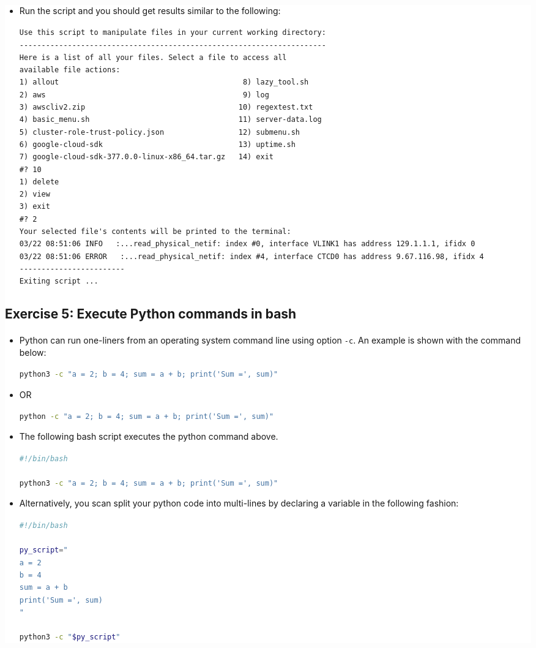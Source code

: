 - Run the script and you should get results similar to the following:

  ```
  Use this script to manipulate files in your current working directory:
  ----------------------------------------------------------------------
  Here is a list of all your files. Select a file to access all
  available file actions:
  1) allout                                          8) lazy_tool.sh
  2) aws                                             9) log
  3) awscliv2.zip                                   10) regextest.txt
  4) basic_menu.sh                                  11) server-data.log
  5) cluster-role-trust-policy.json                 12) submenu.sh
  6) google-cloud-sdk                               13) uptime.sh
  7) google-cloud-sdk-377.0.0-linux-x86_64.tar.gz   14) exit
  #? 10
  1) delete
  2) view
  3) exit
  #? 2
  Your selected file's contents will be printed to the terminal:
  03/22 08:51:06 INFO   :...read_physical_netif: index #0, interface VLINK1 has address 129.1.1.1, ifidx 0
  03/22 08:51:06 ERROR   :...read_physical_netif: index #4, interface CTCD0 has address 9.67.116.98, ifidx 4
  ------------------------
  Exiting script ...
  ```

## Exercise 5: Execute Python commands in bash

- Python can run one-liners from an operating system command line using option `-c`. An example is shown with the command below:

  ```bash
  python3 -c "a = 2; b = 4; sum = a + b; print('Sum =', sum)"
  ```

- OR

  ```bash
  python -c "a = 2; b = 4; sum = a + b; print('Sum =', sum)"
  ```

- The following bash script executes the python command above.

  ```bash
  #!/bin/bash
  
  python3 -c "a = 2; b = 4; sum = a + b; print('Sum =', sum)"
  ```

- Alternatively, you scan split your python code into multi-lines by declaring a variable in the following fashion:

  ```bash
  #!/bin/bash
  
  py_script="
  a = 2
  b = 4
  sum = a + b
  print('Sum =', sum)
  "
  
  python3 -c "$py_script"
  ```
